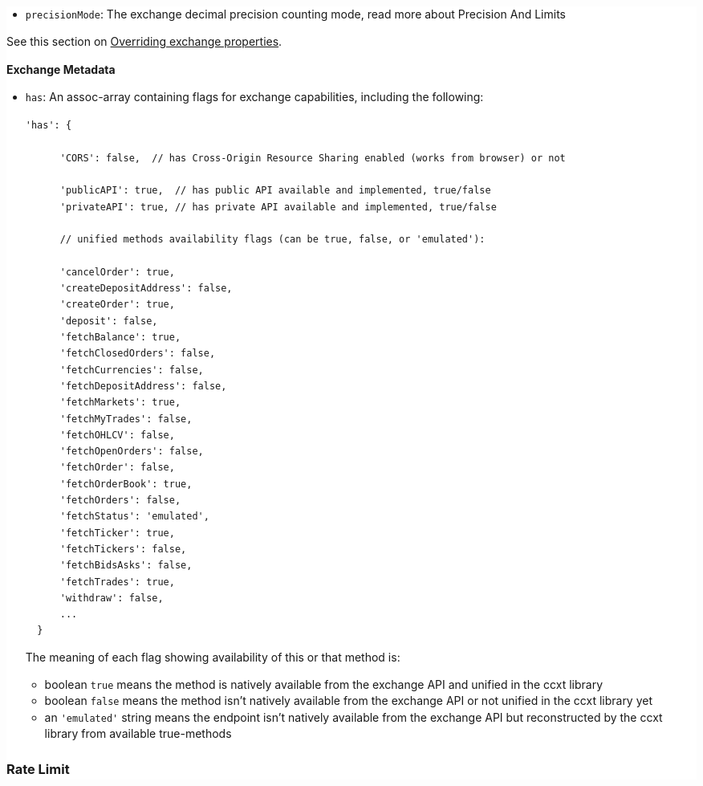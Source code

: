 * `precisionMode`: The exchange decimal precision counting mode, read more about Precision And Limits

See this section on [Overriding exchange properties](https://github.com/ccxt/ccxt/wiki/Manual#overriding-exchange-properties-upon-instantiation).

**Exchange Metadata**

* `has`: An assoc-array containing flags for exchange capabilities, including the following:

  ```text
  'has': {

        'CORS': false,  // has Cross-Origin Resource Sharing enabled (works from browser) or not

        'publicAPI': true,  // has public API available and implemented, true/false
        'privateAPI': true, // has private API available and implemented, true/false

        // unified methods availability flags (can be true, false, or 'emulated'):

        'cancelOrder': true,
        'createDepositAddress': false,
        'createOrder': true,
        'deposit': false,
        'fetchBalance': true,
        'fetchClosedOrders': false,
        'fetchCurrencies': false,
        'fetchDepositAddress': false,
        'fetchMarkets': true,
        'fetchMyTrades': false,
        'fetchOHLCV': false,
        'fetchOpenOrders': false,
        'fetchOrder': false,
        'fetchOrderBook': true,
        'fetchOrders': false,
        'fetchStatus': 'emulated',
        'fetchTicker': true,
        'fetchTickers': false,
        'fetchBidsAsks': false,
        'fetchTrades': true,
        'withdraw': false,
        ...
    }
  ```

  The meaning of each flag showing availability of this or that method is:

  * boolean `true` means the method is natively available from the exchange API and unified in the ccxt library
  * boolean `false` means the method isn’t natively available from the exchange API or not unified in the ccxt library yet
  * an `'emulated'` string means the endpoint isn’t natively available from the exchange API but reconstructed by the ccxt library from available true-methods

### Rate Limit <a id="rate-limit"></a>
